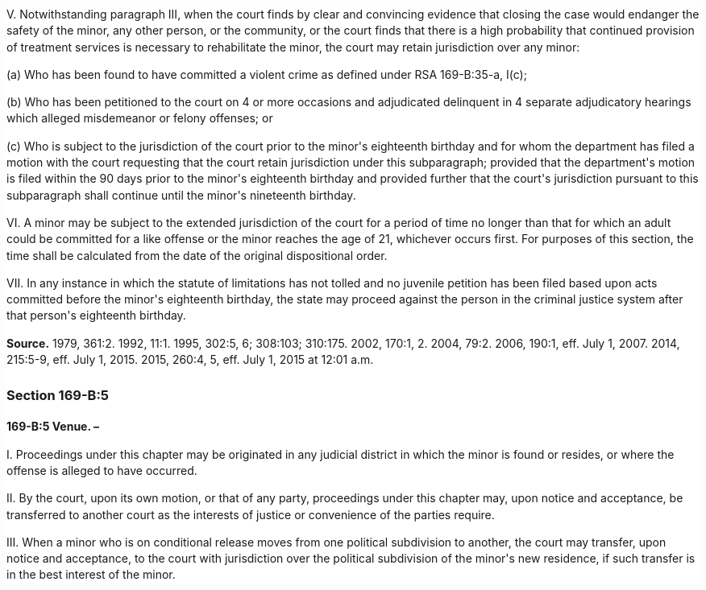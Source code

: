  V. Notwithstanding paragraph III, when the court finds by clear and
convincing evidence that closing the case would endanger the safety of
the minor, any other person, or the community, or the court finds that
there is a high probability that continued provision of treatment
services is necessary to rehabilitate the minor, the court may retain
jurisdiction over any minor:
                                             
 (a) Who has been found to have committed a violent crime as
defined under RSA 169-B:35-a, I(c);
                                             
 (b) Who has been petitioned to the court on 4 or more occasions
and adjudicated delinquent in 4 separate adjudicatory hearings which
alleged misdemeanor or felony offenses; or
                                             
 (c) Who is subject to the jurisdiction of the court prior to the
minor's eighteenth birthday and for whom the department has filed a
motion with the court requesting that the court retain jurisdiction
under this subparagraph; provided that the department's motion is filed
within the 90 days prior to the minor's eighteenth birthday and provided
further that the court's jurisdiction pursuant to this subparagraph
shall continue until the minor's nineteenth birthday.
                                             
 VI. A minor may be subject to the extended jurisdiction of the court
for a period of time no longer than that for which an adult could be
committed for a like offense or the minor reaches the age of 21,
whichever occurs first. For purposes of this section, the time shall be
calculated from the date of the original dispositional order.
                                             
 VII. In any instance in which the statute of limitations has not
tolled and no juvenile petition has been filed based upon acts committed
before the minor's eighteenth birthday, the state may proceed against
the person in the criminal justice system after that person's eighteenth
birthday.

**Source.** 1979, 361:2. 1992, 11:1. 1995, 302:5, 6; 308:103; 310:175.
2002, 170:1, 2. 2004, 79:2. 2006, 190:1, eff. July 1, 2007. 2014,
215:5-9, eff. July 1, 2015. 2015, 260:4, 5, eff. July 1, 2015 at 12:01
a.m.

### Section 169-B:5

 **169-B:5 Venue. –**
                                             
 I. Proceedings under this chapter may be originated in any judicial
district in which the minor is found or resides, or where the offense is
alleged to have occurred.
                                             
 II. By the court, upon its own motion, or that of any party,
proceedings under this chapter may, upon notice and acceptance, be
transferred to another court as the interests of justice or convenience
of the parties require.
                                             
 III. When a minor who is on conditional release moves from one
political subdivision to another, the court may transfer, upon notice
and acceptance, to the court with jurisdiction over the political
subdivision of the minor's new residence, if such transfer is in the
best interest of the minor.
